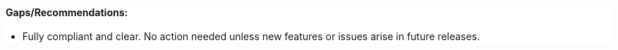 **Gaps/Recommendations:**
- Fully compliant and clear. No action needed unless new features or issues arise in future releases. 